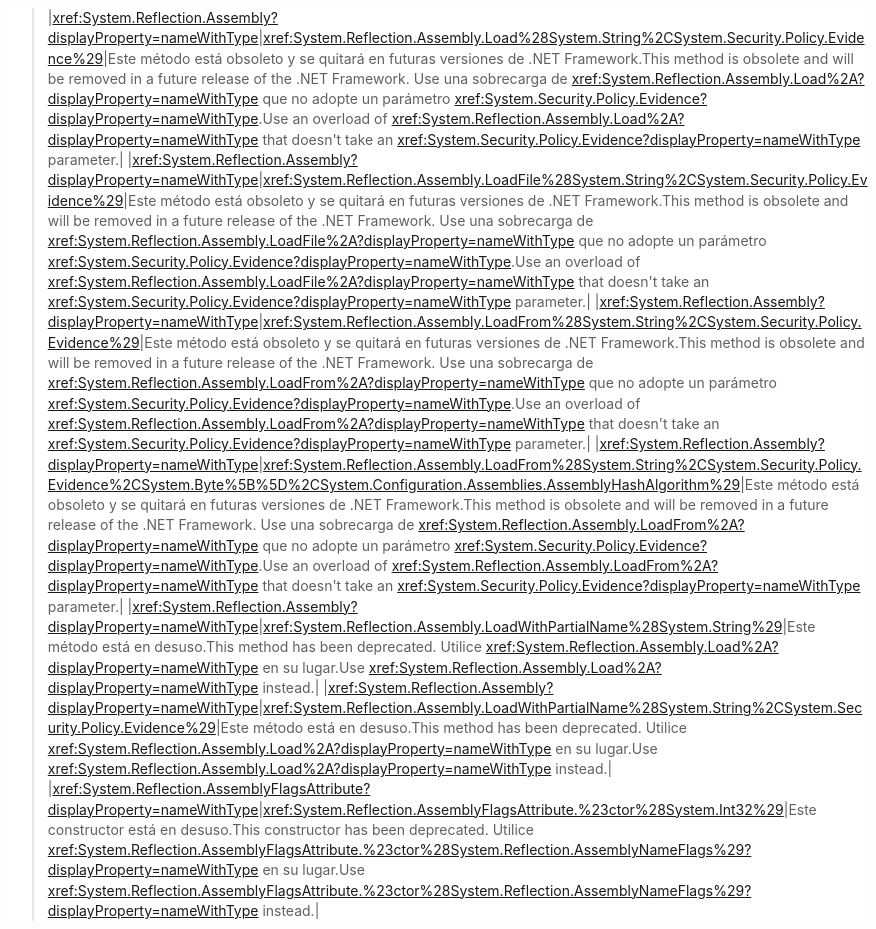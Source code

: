 > |<xref:System.Reflection.Assembly?displayProperty=nameWithType>|<xref:System.Reflection.Assembly.Load%28System.String%2CSystem.Security.Policy.Evidence%29>|<span data-ttu-id="cbab5-234">Este método está obsoleto y se quitará en futuras versiones de .NET Framework.</span><span class="sxs-lookup"><span data-stu-id="cbab5-234">This method is obsolete and will be removed in a future release of the .NET Framework.</span></span> <span data-ttu-id="cbab5-235">Use una sobrecarga de <xref:System.Reflection.Assembly.Load%2A?displayProperty=nameWithType> que no adopte un parámetro <xref:System.Security.Policy.Evidence?displayProperty=nameWithType>.</span><span class="sxs-lookup"><span data-stu-id="cbab5-235">Use an overload of <xref:System.Reflection.Assembly.Load%2A?displayProperty=nameWithType> that doesn't take an <xref:System.Security.Policy.Evidence?displayProperty=nameWithType> parameter.</span></span>|
> |<xref:System.Reflection.Assembly?displayProperty=nameWithType>|<xref:System.Reflection.Assembly.LoadFile%28System.String%2CSystem.Security.Policy.Evidence%29>|<span data-ttu-id="cbab5-236">Este método está obsoleto y se quitará en futuras versiones de .NET Framework.</span><span class="sxs-lookup"><span data-stu-id="cbab5-236">This method is obsolete and will be removed in a future release of the .NET Framework.</span></span> <span data-ttu-id="cbab5-237">Use una sobrecarga de <xref:System.Reflection.Assembly.LoadFile%2A?displayProperty=nameWithType> que no adopte un parámetro <xref:System.Security.Policy.Evidence?displayProperty=nameWithType>.</span><span class="sxs-lookup"><span data-stu-id="cbab5-237">Use an overload of <xref:System.Reflection.Assembly.LoadFile%2A?displayProperty=nameWithType> that doesn't take an <xref:System.Security.Policy.Evidence?displayProperty=nameWithType> parameter.</span></span>|
> |<xref:System.Reflection.Assembly?displayProperty=nameWithType>|<xref:System.Reflection.Assembly.LoadFrom%28System.String%2CSystem.Security.Policy.Evidence%29>|<span data-ttu-id="cbab5-238">Este método está obsoleto y se quitará en futuras versiones de .NET Framework.</span><span class="sxs-lookup"><span data-stu-id="cbab5-238">This method is obsolete and will be removed in a future release of the .NET Framework.</span></span> <span data-ttu-id="cbab5-239">Use una sobrecarga de <xref:System.Reflection.Assembly.LoadFrom%2A?displayProperty=nameWithType> que no adopte un parámetro <xref:System.Security.Policy.Evidence?displayProperty=nameWithType>.</span><span class="sxs-lookup"><span data-stu-id="cbab5-239">Use an overload of <xref:System.Reflection.Assembly.LoadFrom%2A?displayProperty=nameWithType> that doesn't take an <xref:System.Security.Policy.Evidence?displayProperty=nameWithType> parameter.</span></span>|
> |<xref:System.Reflection.Assembly?displayProperty=nameWithType>|<xref:System.Reflection.Assembly.LoadFrom%28System.String%2CSystem.Security.Policy.Evidence%2CSystem.Byte%5B%5D%2CSystem.Configuration.Assemblies.AssemblyHashAlgorithm%29>|<span data-ttu-id="cbab5-240">Este método está obsoleto y se quitará en futuras versiones de .NET Framework.</span><span class="sxs-lookup"><span data-stu-id="cbab5-240">This method is obsolete and will be removed in a future release of the .NET Framework.</span></span> <span data-ttu-id="cbab5-241">Use una sobrecarga de <xref:System.Reflection.Assembly.LoadFrom%2A?displayProperty=nameWithType> que no adopte un parámetro <xref:System.Security.Policy.Evidence?displayProperty=nameWithType>.</span><span class="sxs-lookup"><span data-stu-id="cbab5-241">Use an overload of <xref:System.Reflection.Assembly.LoadFrom%2A?displayProperty=nameWithType> that doesn't take an <xref:System.Security.Policy.Evidence?displayProperty=nameWithType> parameter.</span></span>|
> |<xref:System.Reflection.Assembly?displayProperty=nameWithType>|<xref:System.Reflection.Assembly.LoadWithPartialName%28System.String%29>|<span data-ttu-id="cbab5-242">Este método está en desuso.</span><span class="sxs-lookup"><span data-stu-id="cbab5-242">This method has been deprecated.</span></span> <span data-ttu-id="cbab5-243">Utilice <xref:System.Reflection.Assembly.Load%2A?displayProperty=nameWithType> en su lugar.</span><span class="sxs-lookup"><span data-stu-id="cbab5-243">Use <xref:System.Reflection.Assembly.Load%2A?displayProperty=nameWithType> instead.</span></span>|
> |<xref:System.Reflection.Assembly?displayProperty=nameWithType>|<xref:System.Reflection.Assembly.LoadWithPartialName%28System.String%2CSystem.Security.Policy.Evidence%29>|<span data-ttu-id="cbab5-244">Este método está en desuso.</span><span class="sxs-lookup"><span data-stu-id="cbab5-244">This method has been deprecated.</span></span> <span data-ttu-id="cbab5-245">Utilice <xref:System.Reflection.Assembly.Load%2A?displayProperty=nameWithType> en su lugar.</span><span class="sxs-lookup"><span data-stu-id="cbab5-245">Use <xref:System.Reflection.Assembly.Load%2A?displayProperty=nameWithType> instead.</span></span>|
> |<xref:System.Reflection.AssemblyFlagsAttribute?displayProperty=nameWithType>|<xref:System.Reflection.AssemblyFlagsAttribute.%23ctor%28System.Int32%29>|<span data-ttu-id="cbab5-246">Este constructor está en desuso.</span><span class="sxs-lookup"><span data-stu-id="cbab5-246">This constructor has been deprecated.</span></span> <span data-ttu-id="cbab5-247">Utilice <xref:System.Reflection.AssemblyFlagsAttribute.%23ctor%28System.Reflection.AssemblyNameFlags%29?displayProperty=nameWithType> en su lugar.</span><span class="sxs-lookup"><span data-stu-id="cbab5-247">Use <xref:System.Reflection.AssemblyFlagsAttribute.%23ctor%28System.Reflection.AssemblyNameFlags%29?displayProperty=nameWithType> instead.</span></span>|